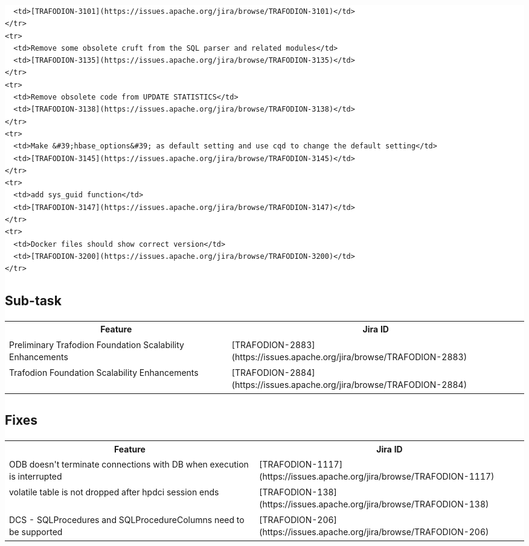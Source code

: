       <td>[TRAFODION-3101](https://issues.apache.org/jira/browse/TRAFODION-3101)</td>
    </tr>
    <tr>
      <td>Remove some obsolete cruft from the SQL parser and related modules</td>
      <td>[TRAFODION-3135](https://issues.apache.org/jira/browse/TRAFODION-3135)</td>
    </tr>
    <tr>
      <td>Remove obsolete code from UPDATE STATISTICS</td>
      <td>[TRAFODION-3138](https://issues.apache.org/jira/browse/TRAFODION-3138)</td>
    </tr>
    <tr>
      <td>Make &#39;hbase_options&#39; as default setting and use cqd to change the default setting</td>
      <td>[TRAFODION-3145](https://issues.apache.org/jira/browse/TRAFODION-3145)</td>
    </tr>
    <tr>
      <td>add sys_guid function</td>
      <td>[TRAFODION-3147](https://issues.apache.org/jira/browse/TRAFODION-3147)</td>
    </tr>
    <tr>
      <td>Docker files should show correct version</td>
      <td>[TRAFODION-3200](https://issues.apache.org/jira/browse/TRAFODION-3200)</td>
    </tr>
  </table>
</span>

## Sub-task

<span>
  <table>
    <tr>
      <th>Feature</th>
      <th>Jira ID</th>
    </tr>
    <tr>
      <td>Preliminary Trafodion Foundation Scalability Enhancements</td>
      <td>[TRAFODION-2883](https://issues.apache.org/jira/browse/TRAFODION-2883)</td>
    </tr>
    <tr>
      <td>Trafodion Foundation Scalability Enhancements</td>
      <td>[TRAFODION-2884](https://issues.apache.org/jira/browse/TRAFODION-2884)</td>
    </tr>
  </table>
</span>
        
## Fixes

<span>
  <table>
    <tr>
      <th>Feature</th>
      <th>Jira ID</th>
    </tr>
    <tr>
      <td>ODB doesn&#39;t terminate connections with DB when execution is interrupted</td>
      <td>[TRAFODION-1117](https://issues.apache.org/jira/browse/TRAFODION-1117)</td>
    </tr>
    <tr>
      <td>volatile table is not dropped after hpdci session ends</td>
      <td>[TRAFODION-138](https://issues.apache.org/jira/browse/TRAFODION-138)</td>
    </tr>
    <tr>
      <td>DCS - SQLProcedures and SQLProcedureColumns need to be supported</td>
      <td>[TRAFODION-206](https://issues.apache.org/jira/browse/TRAFODION-206)</td>